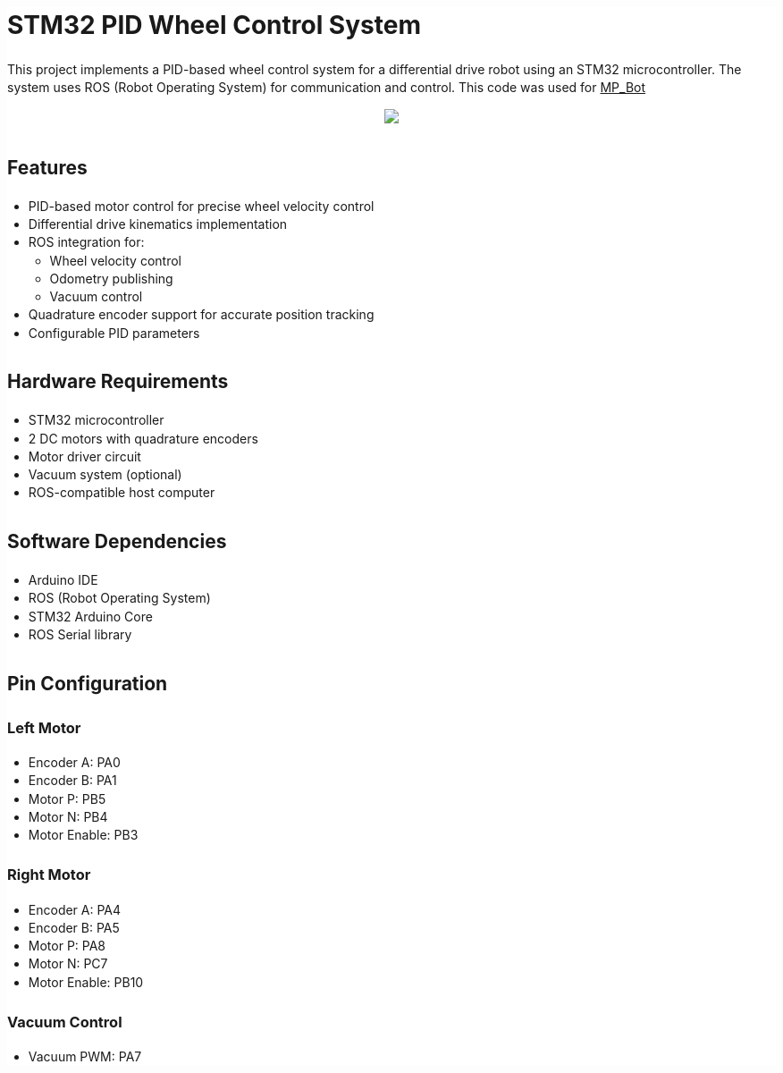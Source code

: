 # STM32 PID Wheel Control System

This project implements a PID-based wheel control system for a differential drive robot using an STM32 microcontroller. The system uses ROS (Robot Operating System) for communication and control. This code was used for [MP_Bot](https://github.com/harshmahesheka/Multi-Purpose-HouseHold-Bot)

<p align="center">
  <img src="demo.gif" width="75%">
</p>

## Features

- PID-based motor control for precise wheel velocity control
- Differential drive kinematics implementation
- ROS integration for:
  - Wheel velocity control
  - Odometry publishing
  - Vacuum control
- Quadrature encoder support for accurate position tracking
- Configurable PID parameters

## Hardware Requirements

- STM32 microcontroller
- 2 DC motors with quadrature encoders
- Motor driver circuit
- Vacuum system (optional)
- ROS-compatible host computer

## Software Dependencies

- Arduino IDE
- ROS (Robot Operating System)
- STM32 Arduino Core
- ROS Serial library

## Pin Configuration

### Left Motor
- Encoder A: PA0
- Encoder B: PA1
- Motor P: PB5
- Motor N: PB4
- Motor Enable: PB3

### Right Motor
- Encoder A: PA4
- Encoder B: PA5
- Motor P: PA8
- Motor N: PC7
- Motor Enable: PB10

### Vacuum Control
- Vacuum PWM: PA7
